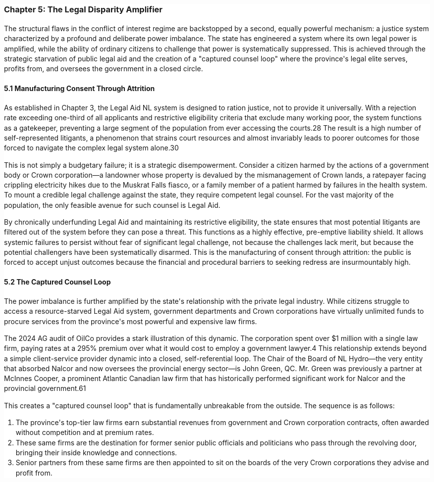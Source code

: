 ### **Chapter 5: The Legal Disparity Amplifier**

The structural flaws in the conflict of interest regime are backstopped by a second, equally powerful mechanism: a justice system characterized by a profound and deliberate power imbalance. The state has engineered a system where its own legal power is amplified, while the ability of ordinary citizens to challenge that power is systematically suppressed. This is achieved through the strategic starvation of public legal aid and the creation of a "captured counsel loop" where the province's legal elite serves, profits from, and oversees the government in a closed circle.

#### **5.1 Manufacturing Consent Through Attrition**

As established in Chapter 3, the Legal Aid NL system is designed to ration justice, not to provide it universally. With a rejection rate exceeding one-third of all applicants and restrictive eligibility criteria that exclude many working poor, the system functions as a gatekeeper, preventing a large segment of the population from ever accessing the courts.28 The result is a high number of self-represented litigants, a phenomenon that strains court resources and almost invariably leads to poorer outcomes for those forced to navigate the complex legal system alone.30

This is not simply a budgetary failure; it is a strategic disempowerment. Consider a citizen harmed by the actions of a government body or Crown corporation—a landowner whose property is devalued by the mismanagement of Crown lands, a ratepayer facing crippling electricity hikes due to the Muskrat Falls fiasco, or a family member of a patient harmed by failures in the health system. To mount a credible legal challenge against the state, they require competent legal counsel. For the vast majority of the population, the only feasible avenue for such counsel is Legal Aid.

By chronically underfunding Legal Aid and maintaining its restrictive eligibility, the state ensures that most potential litigants are filtered out of the system before they can pose a threat. This functions as a highly effective, pre-emptive liability shield. It allows systemic failures to persist without fear of significant legal challenge, not because the challenges lack merit, but because the potential challengers have been systematically disarmed. This is the manufacturing of consent through attrition: the public is forced to accept unjust outcomes because the financial and procedural barriers to seeking redress are insurmountably high.

#### **5.2 The Captured Counsel Loop**

The power imbalance is further amplified by the state's relationship with the private legal industry. While citizens struggle to access a resource-starved Legal Aid system, government departments and Crown corporations have virtually unlimited funds to procure services from the province's most powerful and expensive law firms.

The 2024 AG audit of OilCo provides a stark illustration of this dynamic. The corporation spent over $1 million with a single law firm, paying rates at a 295% premium over what it would cost to employ a government lawyer.4 This relationship extends beyond a simple client-service provider dynamic into a closed, self-referential loop. The Chair of the Board of NL Hydro—the very entity that absorbed Nalcor and now oversees the provincial energy sector—is John Green, QC. Mr. Green was previously a partner at McInnes Cooper, a prominent Atlantic Canadian law firm that has historically performed significant work for Nalcor and the provincial government.61

This creates a "captured counsel loop" that is fundamentally unbreakable from the outside. The sequence is as follows:

1. The province's top-tier law firms earn substantial revenues from government and Crown corporation contracts, often awarded without competition and at premium rates.  
2. These same firms are the destination for former senior public officials and politicians who pass through the revolving door, bringing their inside knowledge and connections.  
3. Senior partners from these same firms are then appointed to sit on the boards of the very Crown corporations they advise and profit from.
